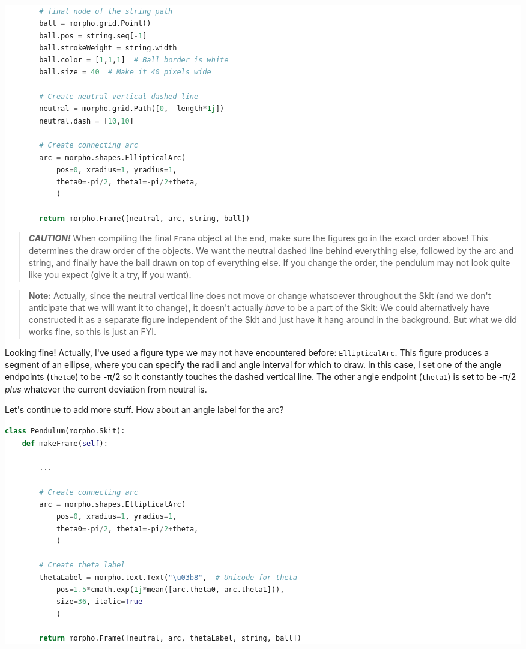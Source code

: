 ```python
        # final node of the string path
        ball = morpho.grid.Point()
        ball.pos = string.seq[-1]
        ball.strokeWeight = string.width
        ball.color = [1,1,1]  # Ball border is white
        ball.size = 40  # Make it 40 pixels wide

        # Create neutral vertical dashed line
        neutral = morpho.grid.Path([0, -length*1j])
        neutral.dash = [10,10]

        # Create connecting arc
        arc = morpho.shapes.EllipticalArc(
            pos=0, xradius=1, yradius=1,
            theta0=-pi/2, theta1=-pi/2+theta,
            )

        return morpho.Frame([neutral, arc, string, ball])
```
> ***CAUTION!*** When compiling the final ``Frame`` object at the end, make sure the figures go in the exact order above! This determines the draw order of the objects. We want the neutral dashed line behind everything else, followed by the arc and string, and finally have the ball drawn on top of everything else. If you change the order, the pendulum may not look quite like you expect (give it a try, if you want).

> **Note:** Actually, since the neutral vertical line does not move or change whatsoever throughout the Skit (and we don't anticipate that we will want it to change), it doesn't actually *have* to be a part of the Skit: We could alternatively have constructed it as a separate figure independent of the Skit and just have it hang around in the background. But what we did works fine, so this is just an FYI.

Looking fine! Actually, I've used a figure type we may not have encountered before: ``EllipticalArc``. This figure produces a segment of an ellipse, where you can specify the radii and angle interval for which to draw. In this case, I set one of the angle endpoints (``theta0``) to be -&pi;/2 so it constantly touches the dashed vertical line. The other angle endpoint (``theta1``) is set to be -&pi;/2 *plus* whatever the current deviation from neutral is.

Let's continue to add more stuff. How about an angle label for the arc?

```python
class Pendulum(morpho.Skit):
    def makeFrame(self):

        ...

        # Create connecting arc
        arc = morpho.shapes.EllipticalArc(
            pos=0, xradius=1, yradius=1,
            theta0=-pi/2, theta1=-pi/2+theta,
            )

        # Create theta label
        thetaLabel = morpho.text.Text("\u03b8",  # Unicode for theta
            pos=1.5*cmath.exp(1j*mean([arc.theta0, arc.theta1])),
            size=36, italic=True
            )

        return morpho.Frame([neutral, arc, thetaLabel, string, ball])
```
